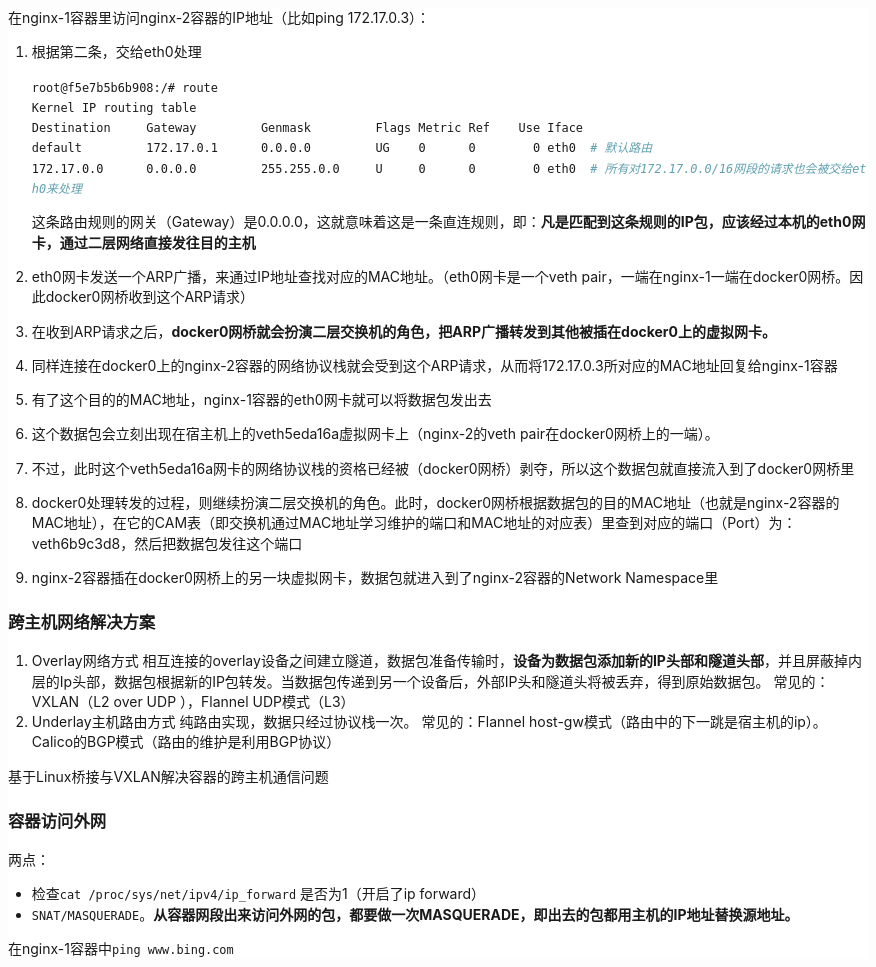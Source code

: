 在nginx-1容器里访问nginx-2容器的IP地址（比如ping 172.17.0.3）：

1. 根据第二条，交给eth0处理

   ```bash
   root@f5e7b5b6b908:/# route
   Kernel IP routing table
   Destination     Gateway         Genmask         Flags Metric Ref    Use Iface
   default         172.17.0.1      0.0.0.0         UG    0      0        0 eth0  # 默认路由
   172.17.0.0      0.0.0.0         255.255.0.0     U     0      0        0 eth0  # 所有对172.17.0.0/16网段的请求也会被交给eth0来处理
   
   ```

   这条路由规则的网关（Gateway）是0.0.0.0，这就意味着这是一条直连规则，即：**凡是匹配到这条规则的IP包，应该经过本机的eth0网卡，通过二层网络直接发往目的主机**

2. eth0网卡发送一个ARP广播，来通过IP地址查找对应的MAC地址。（eth0网卡是一个veth pair，一端在nginx-1一端在docker0网桥。因此docker0网桥收到这个ARP请求）

3. 在收到ARP请求之后，**docker0网桥就会扮演二层交换机的角色，把ARP广播转发到其他被插在docker0上的虚拟网卡。**

4. 同样连接在docker0上的nginx-2容器的网络协议栈就会受到这个ARP请求，从而将172.17.0.3所对应的MAC地址回复给nginx-1容器

5. 有了这个目的的MAC地址，nginx-1容器的eth0网卡就可以将数据包发出去

6. 这个数据包会立刻出现在宿主机上的veth5eda16a虚拟网卡上（nginx-2的veth pair在docker0网桥上的一端）。

7. 不过，此时这个veth5eda16a网卡的网络协议栈的资格已经被（docker0网桥）剥夺，所以这个数据包就直接流入到了docker0网桥里

8. docker0处理转发的过程，则继续扮演二层交换机的角色。此时，docker0网桥根据数据包的目的MAC地址（也就是nginx-2容器的MAC地址），在它的CAM表（即交换机通过MAC地址学习维护的端口和MAC地址的对应表）里查到对应的端口（Port）为：veth6b9c3d8，然后把数据包发往这个端口

9. nginx-2容器插在docker0网桥上的另一块虚拟网卡，数据包就进入到了nginx-2容器的Network Namespace里

### 跨主机网络解决方案
1. Overlay网络方式
相互连接的overlay设备之间建立隧道，数据包准备传输时，**设备为数据包添加新的IP头部和隧道头部**，并且屏蔽掉内层的Ip头部，数据包根据新的IP包转发。当数据包传递到另一个设备后，外部IP头和隧道头将被丢弃，得到原始数据包。
常见的：VXLAN（L2 over UDP <mac header>），Flannel UDP模式（L3）
2. Underlay主机路由方式
纯路由实现，数据只经过协议栈一次。
常见的：Flannel host-gw模式（路由中的下一跳是宿主机的ip）。Calico的BGP模式（路由的维护是利用BGP协议）


基于Linux桥接与VXLAN解决容器的跨主机通信问题

### 容器访问外网

两点：

- 检查`cat /proc/sys/net/ipv4/ip_forward` 是否为1（开启了ip forward）
- `SNAT/MASQUERADE`。**从容器网段出来访问外网的包，都要做一次MASQUERADE，即出去的包都用主机的IP地址替换源地址。**



在nginx-1容器中`ping www.bing.com`

